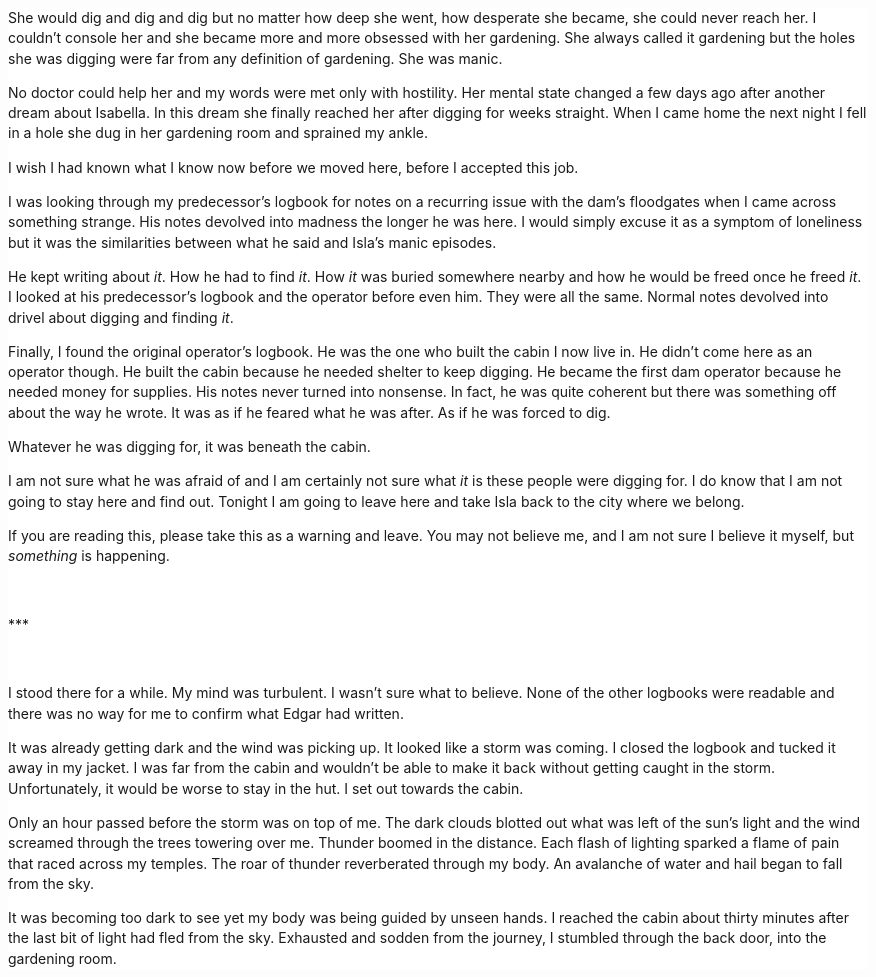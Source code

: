 She would dig and dig and dig but no matter how deep she went, how desperate she became, she could never reach her. I couldn’t console her and she became more and more obsessed with her gardening. She always called it gardening but the holes she was digging were far from any definition of gardening. She was manic.

No doctor could help her and my words were met only with hostility. Her mental state changed a few days ago after another dream about Isabella. In this dream she finally reached her after digging for weeks straight. When I came home the next night I fell in a hole she dug in her gardening room and sprained my ankle.

I wish I had known what I know now before we moved here, before I accepted this job.

I was looking through my predecessor’s logbook for notes on a recurring issue with the dam’s floodgates when I came across something strange. His notes devolved into madness the longer he was here. I would simply excuse it as a symptom of loneliness but it was the similarities between what he said and Isla’s manic episodes.

He kept writing about *it*. How he had to find *it*. How *it* was buried somewhere nearby and how he would be freed once he freed *it*. I looked at his predecessor’s logbook and the operator before even him. They were all the same. Normal notes devolved into drivel about digging and finding *it*.

Finally, I found the original operator’s logbook. He was the one who built the cabin I now live in. He didn’t come here as an operator though. He built the cabin because he needed shelter to keep digging. He became the first dam operator because he needed money for supplies. His notes never turned into nonsense. In fact, he was quite coherent but there was something off about the way he wrote. It was as if he feared what he was after. As if he was forced to dig.

Whatever he was digging for, it was beneath the cabin.

I am not sure what he was afraid of and I am certainly not sure what *it* is these people were digging for. I do know that I am not going to stay here and find out. Tonight I am going to leave here and take Isla back to the city where we belong.

If you are reading this, please take this as a warning and leave. You may not believe me, and I am not sure I believe it myself, but *something* is happening.

&#x200B;

\*\*\*

&#x200B;

I stood there for a while. My mind was turbulent. I wasn’t sure what to believe. None of the other logbooks were readable and there was no way for me to confirm what Edgar had written.

It was already getting dark and the wind was picking up. It looked like a storm was coming. I closed the logbook and tucked it away in my jacket. I was far from the cabin and wouldn’t be able to make it back without getting caught in the storm. Unfortunately, it would be worse to stay in the hut. I set out towards the cabin.

Only an hour passed before the storm was on top of me. The dark clouds blotted out what was left of the sun’s light and the wind screamed through the trees towering over me. Thunder boomed in the distance. Each flash of lighting sparked a flame of pain that raced across my temples. The roar of thunder reverberated through my body. An avalanche of water and hail began to fall from the sky.

It was becoming too dark to see yet my body was being guided by unseen hands. I reached the cabin about thirty minutes after the last bit of light had fled from the sky. Exhausted and sodden from the journey, I stumbled through the back door, into the gardening room.
